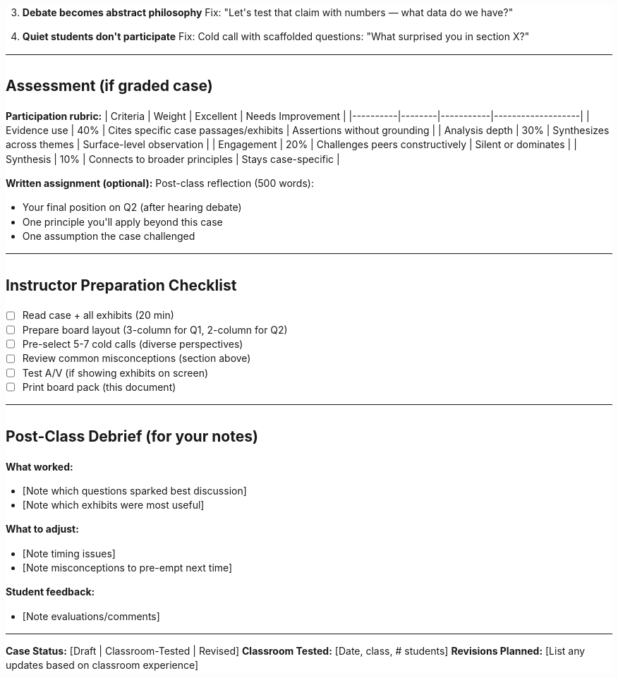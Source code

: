 3. **Debate becomes abstract philosophy**
   Fix: "Let's test that claim with numbers — what data do we have?"

4. **Quiet students don't participate**
   Fix: Cold call with scaffolded questions: "What surprised you in section X?"

---

## Assessment (if graded case)

**Participation rubric:**
| Criteria | Weight | Excellent | Needs Improvement |
|----------|--------|-----------|-------------------|
| Evidence use | 40% | Cites specific case passages/exhibits | Assertions without grounding |
| Analysis depth | 30% | Synthesizes across themes | Surface-level observation |
| Engagement | 20% | Challenges peers constructively | Silent or dominates |
| Synthesis | 10% | Connects to broader principles | Stays case-specific |

**Written assignment (optional):**
Post-class reflection (500 words):
- Your final position on Q2 (after hearing debate)
- One principle you'll apply beyond this case
- One assumption the case challenged

---

## Instructor Preparation Checklist

- [ ] Read case + all exhibits (20 min)
- [ ] Prepare board layout (3-column for Q1, 2-column for Q2)
- [ ] Pre-select 5-7 cold calls (diverse perspectives)
- [ ] Review common misconceptions (section above)
- [ ] Test A/V (if showing exhibits on screen)
- [ ] Print board pack (this document)

---

## Post-Class Debrief (for your notes)

**What worked:**
- [Note which questions sparked best discussion]
- [Note which exhibits were most useful]

**What to adjust:**
- [Note timing issues]
- [Note misconceptions to pre-empt next time]

**Student feedback:**
- [Note evaluations/comments]

---

**Case Status:** [Draft | Classroom-Tested | Revised]
**Classroom Tested:** [Date, class, # students]
**Revisions Planned:** [List any updates based on classroom experience]
